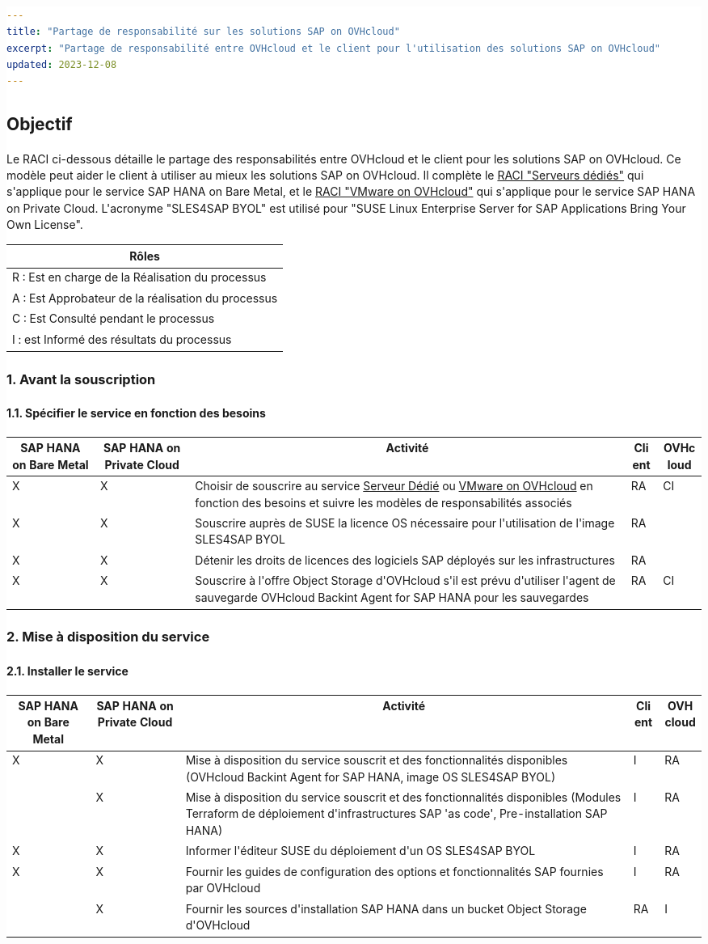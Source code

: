 ```yaml
---
title: "Partage de responsabilité sur les solutions SAP on OVHcloud"
excerpt: "Partage de responsabilité entre OVHcloud et le client pour l'utilisation des solutions SAP on OVHcloud"
updated: 2023-12-08
---
```


## Objectif

Le RACI ci-dessous détaille le partage des responsabilités entre OVHcloud et le client pour les solutions SAP on OVHcloud. Ce modèle peut aider le client à utiliser au mieux les solutions SAP on OVHcloud. Il complète le [RACI "Serveurs dédiés"](/pages/account_and_service_management/responsibility_sharing/dedicated-servers) qui s'applique pour le service SAP HANA on Bare Metal, et le [RACI "VMware on OVHcloud"](/pages/hosted_private_cloud/hosted_private_cloud_powered_by_vmware/responsibility-sharing) qui s'applique pour le service SAP HANA on Private Cloud. L'acronyme "SLES4SAP BYOL" est utilisé pour "SUSE Linux Enterprise Server for SAP Applications Bring Your Own License".

| Rôles |
| --- |
|R : Est en charge de la Réalisation du processus|
|A : Est Approbateur de la réalisation du processus|
|C : Est Consulté pendant le processus|
|I : est Informé des résultats du processus|

### 1. Avant la souscription

#### 1.1. Spécifier le service en fonction des besoins

| **SAP HANA on Bare Metal** | **SAP HANA on Private Cloud** | **Activité** | **Client** | **OVHcloud** |
| --- | --- | --- | --- | --- |
| X | X | Choisir de souscrire au service [Serveur Dédié](/pages/account_and_service_management/responsibility_sharing/dedicated-servers) ou [VMware on OVHcloud](/pages/hosted_private_cloud/hosted_private_cloud_powered_by_vmware/responsibility-sharing) en fonction des besoins et suivre les modèles de responsabilités associés | RA | CI |
| X | X | Souscrire auprès de SUSE la licence OS nécessaire pour l'utilisation de l'image SLES4SAP BYOL | RA |  |
| X | X | Détenir les droits de licences des logiciels SAP déployés sur les infrastructures | RA |  |
| X | X | Souscrire à l'offre Object Storage d'OVHcloud s'il est prévu d'utiliser l'agent de sauvegarde OVHcloud Backint Agent for SAP HANA pour les sauvegardes | RA | CI |

### 2. Mise à disposition du service

#### 2.1. Installer le service

| **SAP HANA on Bare Metal** | **SAP HANA on Private Cloud** | **Activité** | **Client** | **OVHcloud** |
| --- | --- | --- | --- | --- |
| X | X | Mise à disposition du service souscrit et des fonctionnalités disponibles (OVHcloud Backint Agent for SAP HANA, image OS SLES4SAP BYOL) | I | RA |
|  | X | Mise à disposition du service souscrit et des fonctionnalités disponibles (Modules Terraform de déploiement d'infrastructures SAP 'as code', Pre-installation SAP HANA) | I | RA |
| X | X | Informer l'éditeur SUSE du déploiement d'un OS SLES4SAP BYOL | I | RA |
| X | X | Fournir les guides de configuration des options et fonctionnalités SAP fournies par OVHcloud | I | RA |
|  | X | Fournir les sources d'installation SAP HANA dans un bucket Object Storage d'OVHcloud | RA | I |
